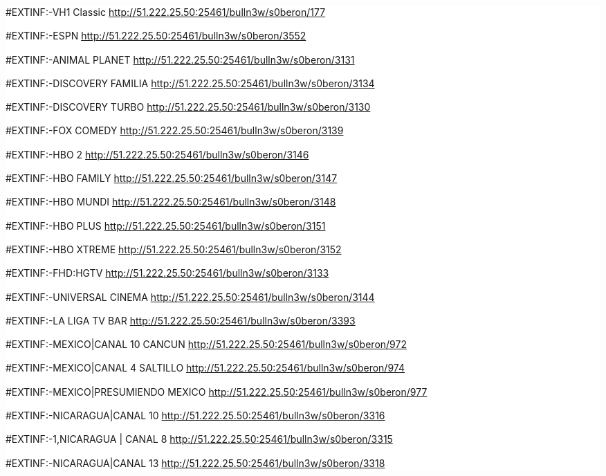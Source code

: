 #EXTINF:-VH1 Classic
http://51.222.25.50:25461/bulln3w/s0beron/177

#EXTINF:-ESPN
http://51.222.25.50:25461/bulln3w/s0beron/3552

#EXTINF:-ANIMAL PLANET
http://51.222.25.50:25461/bulln3w/s0beron/3131

#EXTINF:-DISCOVERY FAMILIA
http://51.222.25.50:25461/bulln3w/s0beron/3134

#EXTINF:-DISCOVERY TURBO
http://51.222.25.50:25461/bulln3w/s0beron/3130

#EXTINF:-FOX COMEDY
http://51.222.25.50:25461/bulln3w/s0beron/3139

#EXTINF:-HBO 2
http://51.222.25.50:25461/bulln3w/s0beron/3146

#EXTINF:-HBO FAMILY
http://51.222.25.50:25461/bulln3w/s0beron/3147

#EXTINF:-HBO MUNDI
http://51.222.25.50:25461/bulln3w/s0beron/3148

#EXTINF:-HBO PLUS
http://51.222.25.50:25461/bulln3w/s0beron/3151

#EXTINF:-HBO XTREME
http://51.222.25.50:25461/bulln3w/s0beron/3152

#EXTINF:-FHD:HGTV
http://51.222.25.50:25461/bulln3w/s0beron/3133

#EXTINF:-UNIVERSAL CINEMA
http://51.222.25.50:25461/bulln3w/s0beron/3144

#EXTINF:-LA LIGA TV BAR
http://51.222.25.50:25461/bulln3w/s0beron/3393

#EXTINF:-MEXICO|CANAL 10 CANCUN
http://51.222.25.50:25461/bulln3w/s0beron/972

#EXTINF:-MEXICO|CANAL 4 SALTILLO
http://51.222.25.50:25461/bulln3w/s0beron/974

#EXTINF:-MEXICO|PRESUMIENDO MEXICO
http://51.222.25.50:25461/bulln3w/s0beron/977

#EXTINF:-NICARAGUA|CANAL 10
http://51.222.25.50:25461/bulln3w/s0beron/3316

#EXTINF:-1,NICARAGUA | CANAL 8
http://51.222.25.50:25461/bulln3w/s0beron/3315

#EXTINF:-NICARAGUA|CANAL 13
http://51.222.25.50:25461/bulln3w/s0beron/3318
